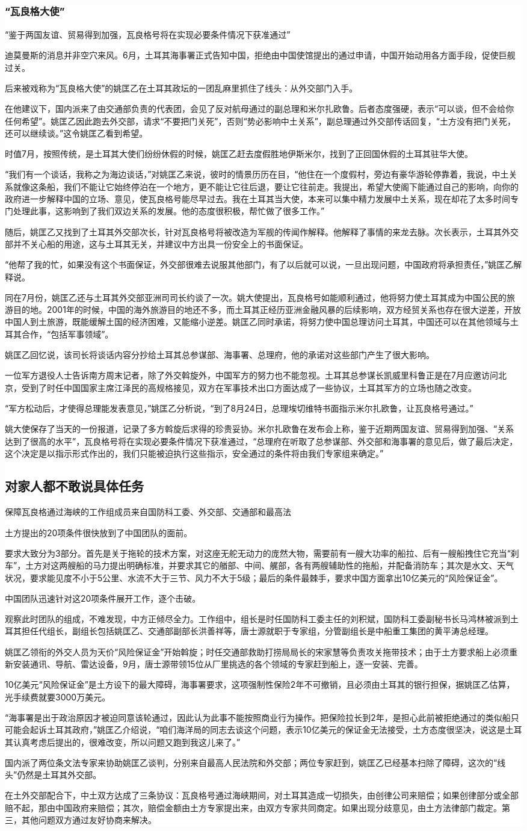 ### “瓦良格大使”

“鉴于两国友谊、贸易得到加强，瓦良格号将在实现必要条件情况下获准通过”

迪莫曼斯的消息并非空穴来风。6月，土耳其海事署正式告知中国，拒绝由中国使馆提出的通过申请，中国开始动用各方面手段，促使巨舰过关。

后来被戏称为“瓦良格大使”的姚匡乙在土耳其政坛的一团乱麻里抓住了线头：从外交部门入手。

在他建议下，国内派来了由交通部负责的代表团，会见了反对航母通过的副总理和米尔扎欧鲁。后者态度强硬，表示“可以谈，但不会给你任何希望”。姚匡乙因此跑去外交部，请求“不要把门关死”，否则“势必影响中土关系”，副总理通过外交部传话回复，“土方没有把门关死，还可以继续谈。”这令姚匡乙看到希望。

时值7月，按照传统，是土耳其大使们纷纷休假的时候，姚匡乙赶去度假胜地伊斯米尔，找到了正回国休假的土耳其驻华大使。

“我们有一个谈话，我称之为海边谈话，”对姚匡乙来说，彼时的情景历历在目，“他住在一个度假村，旁边有豪华游轮停靠着，我说，中土关系就像这条船，我们不能让它始终停泊在一个地方，更不能让它往后退，要让它往前走。我提出，希望大使阁下能通过自己的影响，向你的政府进一步解释中国的立场、意见，使瓦良格号能尽早过去。我在土耳其当大使，本来可以集中精力发展中土关系，现在却花了太多时间专门处理此事，这影响到了我们双边关系的发展。他的态度很积极，帮忙做了很多工作。”

随后，姚匡乙又找到了土耳其外交部次长，针对瓦良格号将被改造为军舰的传闻作解释。他解释了事情的来龙去脉。次长表示，土耳其外交部并不关心船的用途，这与土耳其无关，并建议中方出具一份安全上的书面保证。

“他帮了我的忙，如果没有这个书面保证，外交部很难去说服其他部门，有了以后就可以说，一旦出现问题，中国政府将承担责任，”姚匡乙解释说。

同在7月份，姚匡乙还与土耳其外交部亚洲司司长约谈了一次。姚大使提出，瓦良格号如能顺利通过，他将努力使土耳其成为中国公民的旅游目的地。2001年的时候，中国的海外旅游目的地还不多，而土耳其正经历亚洲金融风暴的后续影响，双方经贸关系也存在很大逆差，开放中国人到土旅游，既能缓解土国的经济困难，又能缩小逆差。姚匡乙同时承诺，将努力使中国总理访问土耳其，中国还可以在其他领域与土耳其合作，“包括军事领域”。

姚匡乙回忆说，该司长将谈话内容分抄给土耳其总参谋部、海事署、总理府，他的承诺对这些部门产生了很大影响。

一位军方退役人士告诉南方周末记者，除了外交斡旋外，中国军方的努力也不能忽视。土耳其总参谋长凯威里科鲁正是在7月应邀访问北京，受到了时任中国国家主席江泽民的高规格接见，双方在军事技术出口方面达成了一些协议，土耳其军方的立场也随之改变。

“军方松动后，才使得总理能发表意见，”姚匡乙分析说，“到了8月24日，总理埃切维特书面指示米尔扎欧鲁，让瓦良格号通过。”

姚大使保存了当天的一份报道，记录了多方斡旋后求得的珍贵妥协。米尔扎欧鲁在发布会上称，鉴于近期两国友谊、贸易得到加强、“关系达到了很高的水平”，瓦良格号将在实现必要条件情况下获准通过，“总理府在听取了总参谋部、外交部和海事署的意见后，做了最后决定，这个决定是以指示形式作出的，我们只能被迫执行这些指示，安全通过的条件将由我们专家组来确定。”

## 对家人都不敢说具体任务

保障瓦良格通过海峡的工作组成员来自国防科工委、外交部、交通部和最高法

土方提出的20项条件很快放到了中国团队的面前。

要求大致分为3部分。首先是关于拖轮的技术方案，对这座无舵无动力的庞然大物，需要前有一艘大功率的船拉、后有一艘船拽住它充当“刹车”，土方对这两艘船的马力提出明确标准，并要求其它的艏部、中间、艉部，各有两艘辅助性的拖船，并配备消防车；其次是水文、天气状况，要求能见度不小于5公里、水流不大于三节、风力不大于5级；最后的条件最棘手，要求中国方面拿出10亿美元的“风险保证金”。

中国团队迅速针对这20项条件展开工作，逐个击破。

观察此时团队的组成，不难发现，中方正倾尽全力。工作组中，组长是时任国防科工委主任的刘积斌，国防科工委副秘书长马鸿林被派到土耳其担任代组长，副组长包括姚匡乙、交通部副部长洪善祥等，唐士源就职于专家组，分管副组长是中船重工集团的黄平涛总经理。

姚匡乙领衔的外交人员为天价“风险保证金”开始斡旋；时任交通部救助打捞局局长的宋家慧等负责攻关拖带技术；由于土方要求船上必须重新安装通讯、导航、雷达设备，9月，唐士源带领15位从厂里挑选的各个领域的专家赶到船上，逐一安装、完善。

10亿美元“风险保证金”是土方设下的最大障碍，海事署要求，这项强制性保险2年不可撤销，且必须由土耳其的银行担保，据姚匡乙估算，光手续费就要3000万美元。

“海事署是出于政治原因才被迫同意该轮通过，因此认为此事不能按照商业行为操作。把保险拉长到2年，是担心此前被拒绝通过的类似船只可能会起诉土耳其政府，”姚匡乙介绍说，“咱们海洋局的同志去谈这个问题，表示10亿美元的保证金无法接受，土方态度很坚决，说这是土耳其认真考虑后提出的，很难改变，所以问题又跑到我这儿来了。”

国内派了两位条文法专家来协助姚匡乙谈判，分别来自最高人民法院和外交部；两位专家赶到，姚匡乙已经基本扫除了障碍，这次的“线头”仍然是土耳其外交部。

在土外交部配合下，中土双方达成了三条协议：瓦良格号通过海峡期间，对土耳其造成一切损失，由创律公司来赔偿；如果创律部分或全部赔不起，那由中国政府来赔偿；其次，赔偿金额由土方专家提出来，由双方专家共同商定。如果出现分歧意见，由土方法律部门裁定。第三，其他问题双方通过友好协商来解决。
